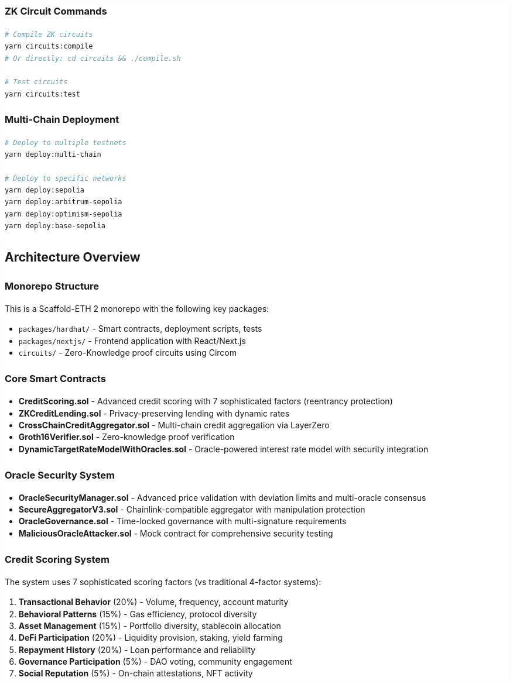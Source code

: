 ### ZK Circuit Commands
```bash
# Compile ZK circuits
yarn circuits:compile
# Or directly: cd circuits && ./compile.sh

# Test circuits
yarn circuits:test
```

### Multi-Chain Deployment
```bash
# Deploy to multiple testnets
yarn deploy:multi-chain

# Deploy to specific networks
yarn deploy:sepolia
yarn deploy:arbitrum-sepolia
yarn deploy:optimism-sepolia
yarn deploy:base-sepolia
```

## Architecture Overview

### Monorepo Structure
This is a Scaffold-ETH 2 monorepo with the following key packages:
- `packages/hardhat/` - Smart contracts, deployment scripts, tests
- `packages/nextjs/` - Frontend application with React/Next.js
- `circuits/` - Zero-Knowledge proof circuits using Circom

### Core Smart Contracts
- **CreditScoring.sol** - Advanced credit scoring with 7 sophisticated factors (reentrancy protection)
- **ZKCreditLending.sol** - Privacy-preserving lending with dynamic rates
- **CrossChainCreditAggregator.sol** - Multi-chain credit aggregation via LayerZero
- **Groth16Verifier.sol** - Zero-knowledge proof verification
- **DynamicTargetRateModelWithOracles.sol** - Oracle-powered interest rate model with security integration

### Oracle Security System
- **OracleSecurityManager.sol** - Advanced price validation with deviation limits and multi-oracle consensus
- **SecureAggregatorV3.sol** - Chainlink-compatible aggregator with manipulation protection
- **OracleGovernance.sol** - Time-locked governance with multi-signature requirements
- **MaliciousOracleAttacker.sol** - Mock contract for comprehensive security testing

### Credit Scoring System
The system uses 7 sophisticated scoring factors (vs traditional 4-factor systems):
1. **Transactional Behavior** (20%) - Volume, frequency, account maturity
2. **Behavioral Patterns** (15%) - Gas efficiency, protocol diversity
3. **Asset Management** (15%) - Portfolio diversity, stablecoin allocation
4. **DeFi Participation** (20%) - Liquidity provision, staking, yield farming
5. **Repayment History** (20%) - Loan performance and reliability
6. **Governance Participation** (5%) - DAO voting, community engagement
7. **Social Reputation** (5%) - On-chain attestations, NFT activity
